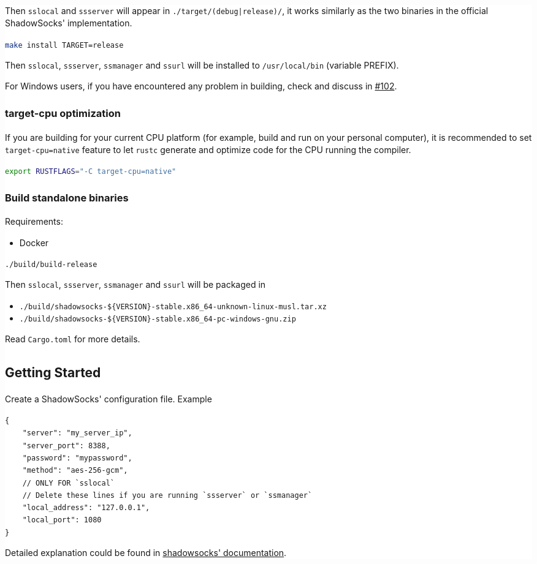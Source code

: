 Then `sslocal` and `ssserver` will appear in `./target/(debug|release)/`, it works similarly as the two binaries in the official ShadowSocks' implementation.

```bash
make install TARGET=release
```

Then `sslocal`, `ssserver`, `ssmanager` and `ssurl` will be installed to `/usr/local/bin` (variable PREFIX).

For Windows users, if you have encountered any problem in building, check and discuss in [#102](https://github.com/shadowsocks/shadowsocks-rust/issues/102).

### **target-cpu optimization**

If you are building for your current CPU platform (for example, build and run on your personal computer), it is recommended to set `target-cpu=native` feature to let `rustc` generate and optimize code for the CPU running the compiler.

```bash
export RUSTFLAGS="-C target-cpu=native"
```

### **Build standalone binaries**

Requirements:

- Docker

```bash
./build/build-release
```

Then `sslocal`, `ssserver`, `ssmanager` and `ssurl` will be packaged in

- `./build/shadowsocks-${VERSION}-stable.x86_64-unknown-linux-musl.tar.xz`
- `./build/shadowsocks-${VERSION}-stable.x86_64-pc-windows-gnu.zip`

Read `Cargo.toml` for more details.

## Getting Started

Create a ShadowSocks' configuration file. Example

```jsonc
{
    "server": "my_server_ip",
    "server_port": 8388,
    "password": "mypassword",
    "method": "aes-256-gcm",
    // ONLY FOR `sslocal`
    // Delete these lines if you are running `ssserver` or `ssmanager`
    "local_address": "127.0.0.1",
    "local_port": 1080
}
```

Detailed explanation could be found in [shadowsocks' documentation](https://github.com/shadowsocks/shadowsocks/wiki).
